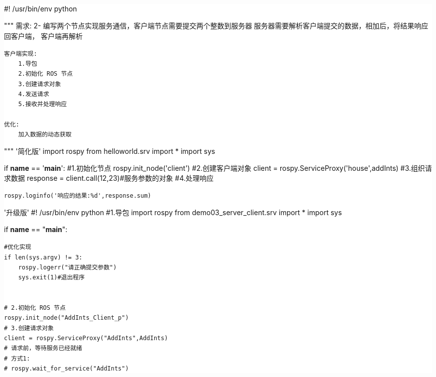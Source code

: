 #! /usr/bin/env python

"""
    需求: 
2-        编写两个节点实现服务通信，客户端节点需要提交两个整数到服务器
        服务器需要解析客户端提交的数据，相加后，将结果响应回客户端，
        客户端再解析

    客户端实现:
        1.导包
        2.初始化 ROS 节点
        3.创建请求对象
        4.发送请求
        5.接收并处理响应

    优化:
        加入数据的动态获取


"""
'简化版'
import rospy
from helloworld.srv import *
import sys


if __name__ == '__main__':
    #1.初始化节点
    rospy.init_node('client')
    #2.创建客户端对象
    client = rospy.ServiceProxy('house',addInts)
    #3.组织请求数据
    response = client.call(12,23)#服务参数的对象
    #4.处理响应
    

    rospy.loginfo('响应的结果:%d',response.sum)

'升级版'
#! /usr/bin/env python
#1.导包
import rospy
from demo03_server_client.srv import *
import sys

if __name__ == "__main__":

    #优化实现
    if len(sys.argv) != 3:
        rospy.logerr("请正确提交参数")
        sys.exit(1)#退出程序


    # 2.初始化 ROS 节点
    rospy.init_node("AddInts_Client_p")
    # 3.创建请求对象
    client = rospy.ServiceProxy("AddInts",AddInts)
    # 请求前，等待服务已经就绪
    # 方式1:
    # rospy.wait_for_service("AddInts")